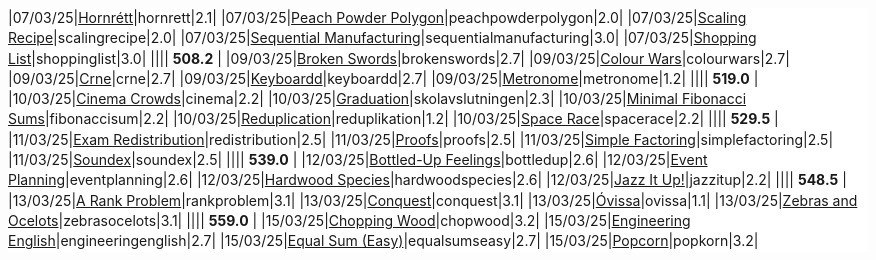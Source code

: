 |07/03/25|[Hornrétt](https://open.kattis.com/problems/hornrett)|hornrett|2.1|
|07/03/25|[Peach Powder Polygon](https://open.kattis.com/problems/peachpowderpolygon)|peachpowderpolygon|2.0|
|07/03/25|[Scaling Recipe](https://open.kattis.com/problems/scalingrecipe)|scalingrecipe|2.0|
|07/03/25|[Sequential Manufacturing](https://open.kattis.com/problems/sequentialmanufacturing)|sequentialmanufacturing|3.0|
|07/03/25|[Shopping List](https://open.kattis.com/problems/shoppinglist)|shoppinglist|3.0|
|||| **508.2** |
|09/03/25|[Broken Swords](https://open.kattis.com/problems/brokenswords)|brokenswords|2.7|
|09/03/25|[Colour Wars](https://open.kattis.com/problems/colourwars)|colourwars|2.7|
|09/03/25|[Crne](https://open.kattis.com/problems/crne)|crne|2.7|
|09/03/25|[Keyboardd](https://open.kattis.com/problems/keyboardd)|keyboardd|2.7|
|09/03/25|[Metronome](https://open.kattis.com/problems/metronome)|metronome|1.2|
|||| **519.0** |
|10/03/25|[Cinema Crowds](https://open.kattis.com/problems/cinema)|cinema|2.2|
|10/03/25|[Graduation](https://open.kattis.com/problems/skolavslutningen)|skolavslutningen|2.3|
|10/03/25|[Minimal Fibonacci Sums](https://open.kattis.com/problems/fibonaccisum)|fibonaccisum|2.2|
|10/03/25|[Reduplication](https://open.kattis.com/problems/reduplikation)|reduplikation|1.2|
|10/03/25|[Space Race](https://open.kattis.com/problems/spacerace)|spacerace|2.2|
|||| **529.5** |
|11/03/25|[Exam Redistribution](https://open.kattis.com/problems/redistribution)|redistribution|2.5|
|11/03/25|[Proofs](https://open.kattis.com/problems/proofs)|proofs|2.5|
|11/03/25|[Simple Factoring](https://open.kattis.com/problems/simplefactoring)|simplefactoring|2.5|
|11/03/25|[Soundex](https://open.kattis.com/problems/soundex)|soundex|2.5|
|||| **539.0** |
|12/03/25|[Bottled-Up Feelings](https://open.kattis.com/problems/bottledup)|bottledup|2.6|
|12/03/25|[Event Planning](https://open.kattis.com/problems/eventplanning)|eventplanning|2.6|
|12/03/25|[Hardwood Species](https://open.kattis.com/problems/hardwoodspecies)|hardwoodspecies|2.6|
|12/03/25|[Jazz It Up!](https://open.kattis.com/problems/jazzitup)|jazzitup|2.2|
|||| **548.5** |
|13/03/25|[A Rank Problem](https://open.kattis.com/problems/rankproblem)|rankproblem|3.1|
|13/03/25|[Conquest](https://open.kattis.com/problems/conquest)|conquest|3.1|
|13/03/25|[Óvissa](https://open.kattis.com/problems/ovissa)|ovissa|1.1|
|13/03/25|[Zebras and Ocelots](https://open.kattis.com/problems/zebrasocelots)|zebrasocelots|3.1|
|||| **559.0** |
|15/03/25|[Chopping Wood](https://open.kattis.com/problems/chopwood)|chopwood|3.2|
|15/03/25|[Engineering English](https://open.kattis.com/problems/engineeringenglish)|engineeringenglish|2.7|
|15/03/25|[Equal Sum (Easy)](https://open.kattis.com/problems/equalsumseasy)|equalsumseasy|2.7|
|15/03/25|[Popcorn](https://open.kattis.com/problems/popkorn)|popkorn|3.2|